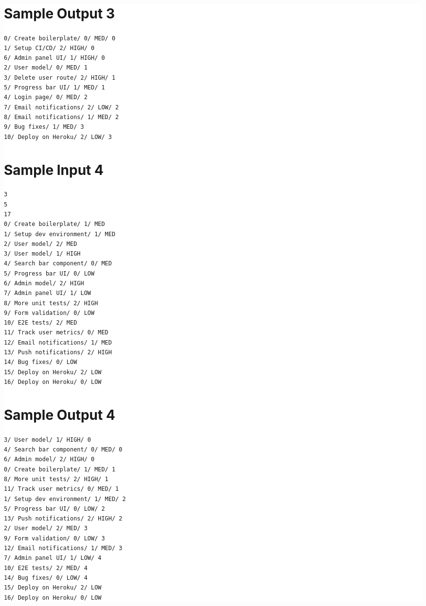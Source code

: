 # Sample Output 3

```
0/ Create boilerplate/ 0/ MED/ 0
1/ Setup CI/CD/ 2/ HIGH/ 0
6/ Admin panel UI/ 1/ HIGH/ 0
2/ User model/ 0/ MED/ 1
3/ Delete user route/ 2/ HIGH/ 1
5/ Progress bar UI/ 1/ MED/ 1
4/ Login page/ 0/ MED/ 2
7/ Email notifications/ 2/ LOW/ 2
8/ Email notifications/ 1/ MED/ 2
9/ Bug fixes/ 1/ MED/ 3
10/ Deploy on Heroku/ 2/ LOW/ 3
```

# Sample Input 4

```
3
5
17
0/ Create boilerplate/ 1/ MED
1/ Setup dev environment/ 1/ MED
2/ User model/ 2/ MED
3/ User model/ 1/ HIGH
4/ Search bar component/ 0/ MED
5/ Progress bar UI/ 0/ LOW
6/ Admin model/ 2/ HIGH
7/ Admin panel UI/ 1/ LOW
8/ More unit tests/ 2/ HIGH
9/ Form validation/ 0/ LOW
10/ E2E tests/ 2/ MED
11/ Track user metrics/ 0/ MED
12/ Email notifications/ 1/ MED
13/ Push notifications/ 2/ HIGH
14/ Bug fixes/ 0/ LOW
15/ Deploy on Heroku/ 2/ LOW
16/ Deploy on Heroku/ 0/ LOW
```

# Sample Output 4

```
3/ User model/ 1/ HIGH/ 0
4/ Search bar component/ 0/ MED/ 0
6/ Admin model/ 2/ HIGH/ 0
0/ Create boilerplate/ 1/ MED/ 1
8/ More unit tests/ 2/ HIGH/ 1
11/ Track user metrics/ 0/ MED/ 1
1/ Setup dev environment/ 1/ MED/ 2
5/ Progress bar UI/ 0/ LOW/ 2
13/ Push notifications/ 2/ HIGH/ 2
2/ User model/ 2/ MED/ 3
9/ Form validation/ 0/ LOW/ 3
12/ Email notifications/ 1/ MED/ 3
7/ Admin panel UI/ 1/ LOW/ 4
10/ E2E tests/ 2/ MED/ 4
14/ Bug fixes/ 0/ LOW/ 4
15/ Deploy on Heroku/ 2/ LOW
16/ Deploy on Heroku/ 0/ LOW
```

